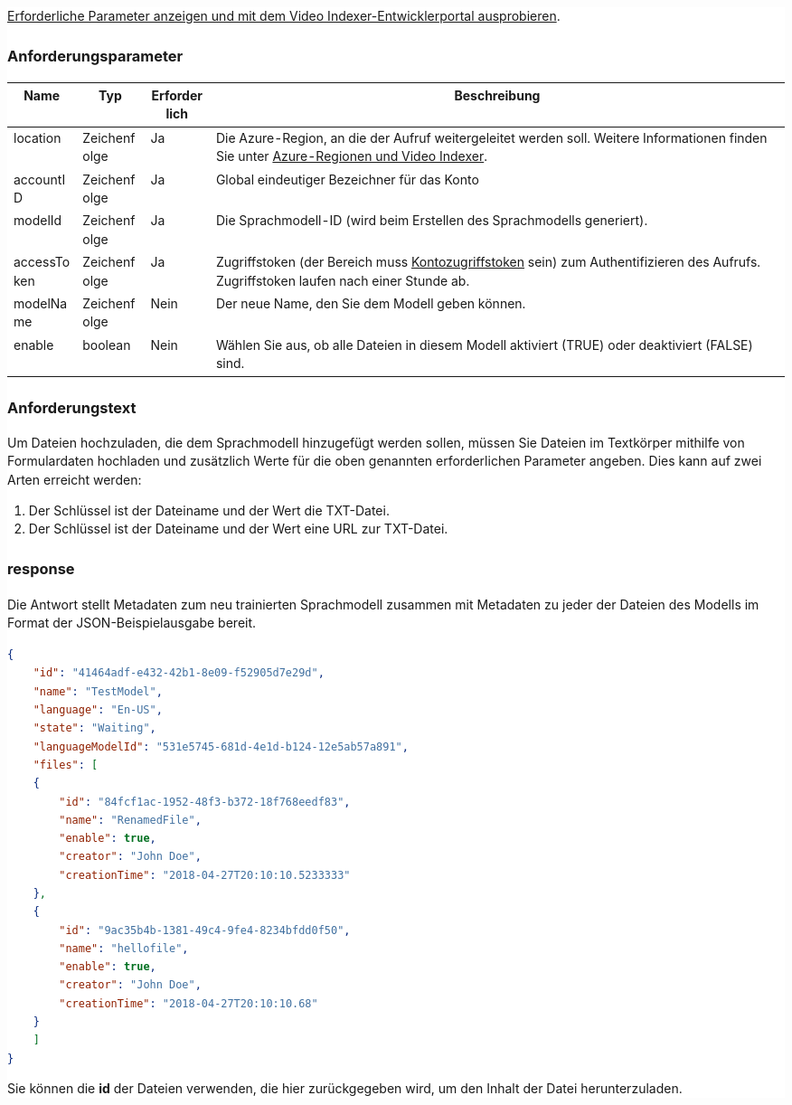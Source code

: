 [Erforderliche Parameter anzeigen und mit dem Video Indexer-Entwicklerportal ausprobieren](https://api-portal.videoindexer.ai/docs/services/operations/operations/Update-Language-Model?&pattern=update).

### <a name="request-parameters"></a>Anforderungsparameter 

|**Name**|**Typ**|**Erforderlich**|**Beschreibung**|
|---|---|---|---|
|location|Zeichenfolge|Ja|Die Azure-Region, an die der Aufruf weitergeleitet werden soll. Weitere Informationen finden Sie unter [Azure-Regionen und Video Indexer](regions.md).|
|accountID|Zeichenfolge|Ja|Global eindeutiger Bezeichner für das Konto|
|modelId|Zeichenfolge|Ja|Die Sprachmodell-ID (wird beim Erstellen des Sprachmodells generiert).|
|accessToken|Zeichenfolge|Ja|Zugriffstoken (der Bereich muss [Kontozugriffstoken](https://api-portal.videoindexer.ai/docs/services/authorization/operations/Get-Account-Access-Token?) sein) zum Authentifizieren des Aufrufs. Zugriffstoken laufen nach einer Stunde ab.|
|modelName|Zeichenfolge|Nein |Der neue Name, den Sie dem Modell geben können.|
|enable|boolean|Nein |Wählen Sie aus, ob alle Dateien in diesem Modell aktiviert (TRUE) oder deaktiviert (FALSE) sind.|

### <a name="request-body"></a>Anforderungstext

Um Dateien hochzuladen, die dem Sprachmodell hinzugefügt werden sollen, müssen Sie Dateien im Textkörper mithilfe von Formulardaten hochladen und zusätzlich Werte für die oben genannten erforderlichen Parameter angeben. Dies kann auf zwei Arten erreicht werden: 

1. Der Schlüssel ist der Dateiname und der Wert die TXT-Datei.
2. Der Schlüssel ist der Dateiname und der Wert eine URL zur TXT-Datei.

### <a name="response"></a>response

Die Antwort stellt Metadaten zum neu trainierten Sprachmodell zusammen mit Metadaten zu jeder der Dateien des Modells im Format der JSON-Beispielausgabe bereit.

```json
{
    "id": "41464adf-e432-42b1-8e09-f52905d7e29d",
    "name": "TestModel",
    "language": "En-US",
    "state": "Waiting",
    "languageModelId": "531e5745-681d-4e1d-b124-12e5ab57a891",
    "files": [
    {
        "id": "84fcf1ac-1952-48f3-b372-18f768eedf83",
        "name": "RenamedFile",
        "enable": true,
        "creator": "John Doe",
        "creationTime": "2018-04-27T20:10:10.5233333"
    },
    {
        "id": "9ac35b4b-1381-49c4-9fe4-8234bfdd0f50",
        "name": "hellofile",
        "enable": true,
        "creator": "John Doe",
        "creationTime": "2018-04-27T20:10:10.68"
    }
    ]
}
```
Sie können die **id** der Dateien verwenden, die hier zurückgegeben wird, um den Inhalt der Datei herunterzuladen.
